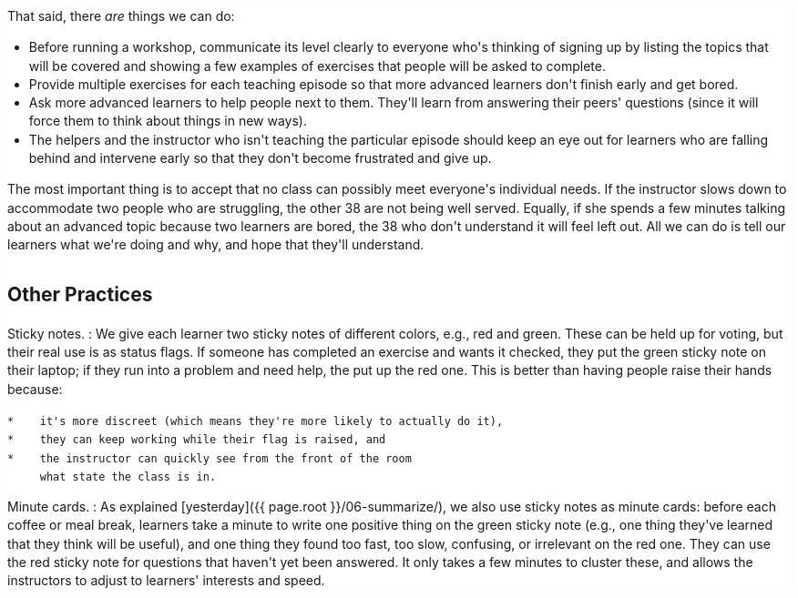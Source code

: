 That said, there *are* things we can do:

*   Before running a workshop,
    communicate its level clearly to everyone who's thinking of signing up
    by listing the topics that will be covered
    and showing a few examples of exercises that people will be asked to complete.
*   Provide multiple exercises for each teaching episode
    so that more advanced learners don't finish early and get bored.
*   Ask more advanced learners to help people next to them.
    They'll learn from answering their peers' questions
    (since it will force them to think about things in new ways).
*   The helpers and the instructor who isn't teaching the particular episode
    should keep an eye out for learners who are falling behind
    and intervene early
    so that they don't become frustrated and give up.

The most important thing is to accept that
no class can possibly meet everyone's individual needs.
If the instructor slows down to accommodate two people who are struggling,
the other 38 are not being well served.
Equally,
if she spends a few minutes talking about an advanced topic because two learners are bored,
the 38 who don't understand it will feel left out.
All we can do is tell our learners what we're doing and why,
and hope that they'll understand.

## Other Practices

Sticky notes.
:   We give each learner two sticky notes of different colors,
    e.g., red and green.
    These can be held up for voting,
    but their real use is as status flags.
    If someone has completed an exercise and wants it checked,
    they put the green sticky note on their laptop;
    if they run into a problem and need help,
    the put up the red one.
    This is better than having people raise their hands because:

    *    it's more discreet (which means they're more likely to actually do it),
    *    they can keep working while their flag is raised, and
    *    the instructor can quickly see from the front of the room
         what state the class is in.

Minute cards.
:   As explained [yesterday]({{ page.root }}/06-summarize/), we also
    use sticky notes as minute cards: before each coffee or meal break,
    learners take a minute to write one positive thing on the green
    sticky note (e.g., one thing they've learned that they think will
    be useful), and one thing they found too fast, too slow,
    confusing, or irrelevant on the red one.  They can use the red
    sticky note for questions that haven't yet been answered.  It only
    takes a few minutes to cluster these, and allows the instructors
    to adjust to learners' interests and speed.
